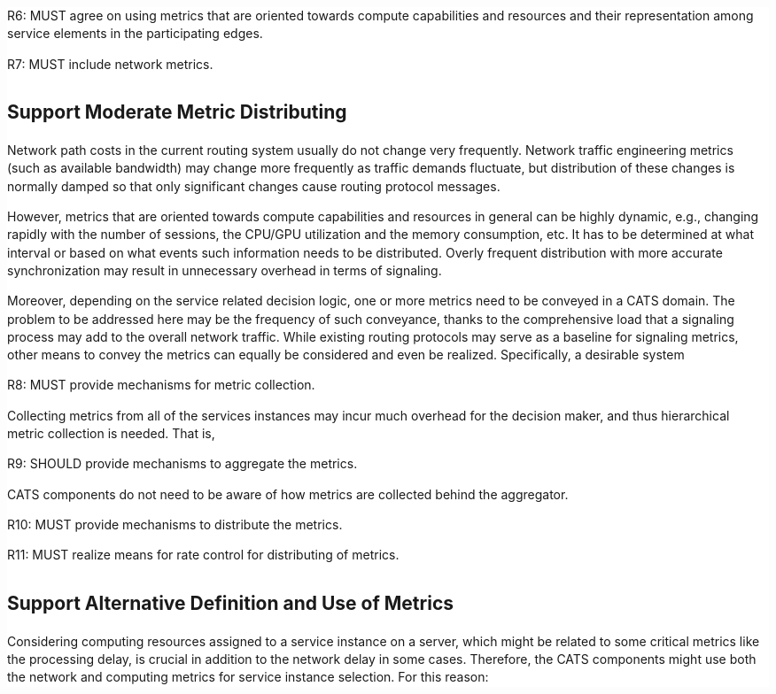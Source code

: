 R6: MUST agree on using metrics that are oriented towards compute
capabilities and resources and their representation among service
elements in the participating edges.

R7: MUST include network metrics.


## Support Moderate Metric Distributing

Network path costs in the current routing system usually do not
change very frequently. Network traffic engineering metrics (such as
available bandwidth) may change more frequently as traffic demands
fluctuate, but distribution of these changes is normally damped so
that only significant changes cause routing protocol messages.

However, metrics that are oriented towards compute capabilities and
resources in general can be highly dynamic, e.g., changing rapidly
with the number of sessions, the CPU/GPU utilization and the memory
consumption, etc. It has to be determined at what interval or based on
what events such information needs to be distributed. Overly frequent
distribution with more accurate synchronization may result in
unnecessary overhead in terms of signaling.

Moreover, depending on the service related decision logic, one or
more metrics need to be conveyed in a CATS domain. The problem to be
addressed here may be the frequency of such conveyance, thanks to the
comprehensive load that a signaling process may add to the overall
network traffic. While existing routing protocols may serve as a
baseline for signaling metrics, other means to convey the metrics can
equally be considered and even be realized. Specifically, a desirable
system

R8: MUST provide mechanisms for metric collection.

Collecting metrics from all of the services instances may incur
much overhead for the decision maker, and thus hierarchical metric
collection is needed. That is,

R9: SHOULD provide mechanisms to aggregate the metrics.

CATS components do not need to be aware of how metrics are
collected behind the aggregator.

R10: MUST provide mechanisms to distribute the metrics.

R11: MUST realize means for rate control for distributing of
metrics.


## Support Alternative Definition and Use of Metrics

Considering computing resources assigned to a service instance on a
server, which might be related to some critical metrics like the
processing delay, is crucial in addition to the network delay in some
cases. Therefore, the CATS components might use both the network and
computing metrics for service instance selection. For this reason:
